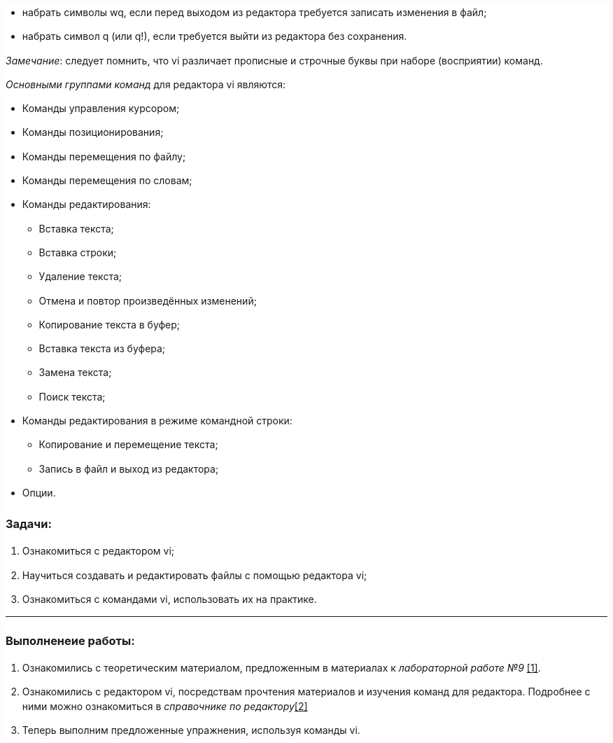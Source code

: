 - набрать символы wq, если перед выходом из редактора требуется записать изменения в файл;

- набрать символ q (или q!), если требуется выйти из редактора без сохранения.

*Замечание*: следует помнить, что vi различает прописные и строчные буквы при наборе (восприятии) команд.

*Основными группами команд* для редактора vi являются:

- Команды управления курсором;

- Команды позиционирования;

- Команды перемещения по файлу;

- Команды перемещения по словам;

- Команды редактирования:

    - Вставка текста;

    - Вставка строки;

    - Удаление текста;

    - Отмена и повтор произведённых изменений;

    - Копирование текста в буфер;

    - Вставка текста из буфера;

    - Замена текста;

    - Поиск текста;

- Команды редактирования в режиме командной строки:

    - Копирование и перемещение текста;

    - Запись в файл и выход из редактора;

- Опции.

### **Задачи:**

1. Ознакомиться с редактором vi;

2. Научиться создавать и редактировать файлы с помощью редактора vi;

3. Ознакомиться с командами vi, использовать их на практике.

---

### **Выполненеие работы:**

1. Ознакомились с теоретическим материалом, предложенным в материалах к *лабораторной работе №9* [[1]](https://esystem.rudn.ru/pluginfile.php/1142371/mod_resource/content/2/006-lab_vi.pdf).

2. Ознакомились с редактором vi, посредствам прочтения материалов и изучения команд для редактора. Подробнее с ними можно ознакомиться в *справочнике по редактору*[[2]](http://rsusu1.rnd.runnet.ru/unix/ucomm/vi.html)

3. Теперь выполним предложенные упражнения, используя команды vi.
